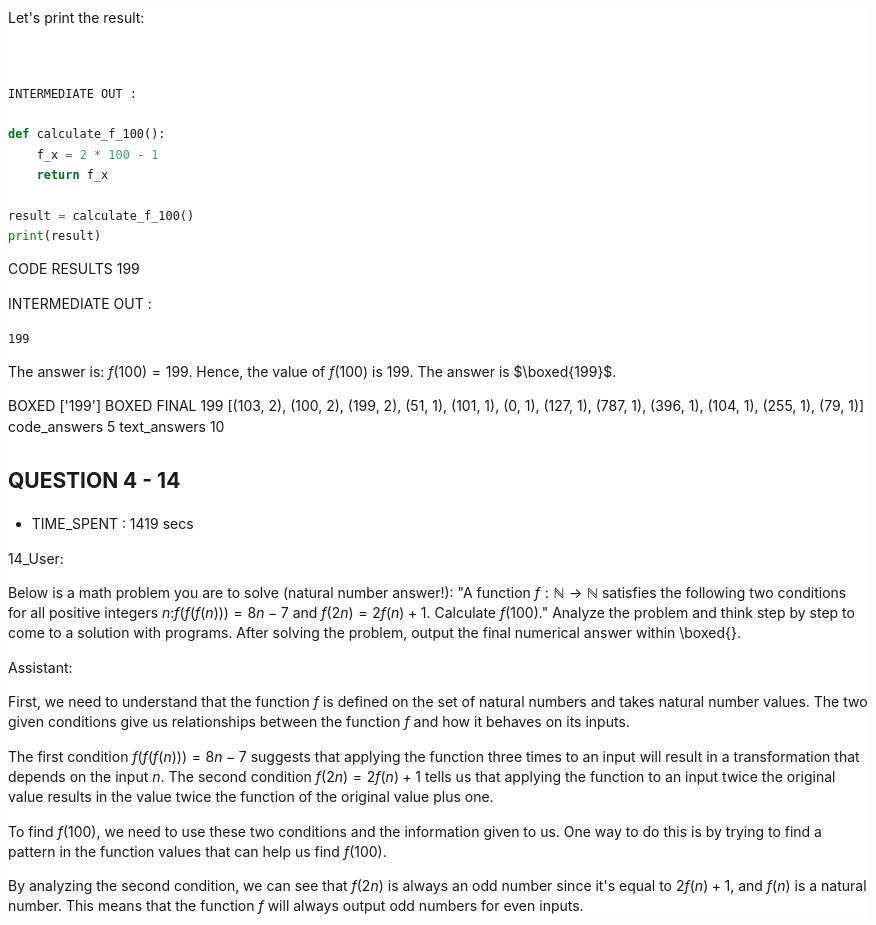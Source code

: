 Let's print the result:
```python


INTERMEDIATE OUT :

def calculate_f_100():
    f_x = 2 * 100 - 1
    return f_x

result = calculate_f_100()
print(result)
```

CODE RESULTS 199

INTERMEDIATE OUT :
```output
199
```
The answer is: $f(100) = 199$. Hence, the value of $f(100)$ is $199$.
The answer is $\boxed{199}$.

BOXED ['199']
BOXED FINAL 199
[(103, 2), (100, 2), (199, 2), (51, 1), (101, 1), (0, 1), (127, 1), (787, 1), (396, 1), (104, 1), (255, 1), (79, 1)]
code_answers 5 text_answers 10



## QUESTION 4 - 14 
- TIME_SPENT : 1419 secs

14_User:

Below is a math problem you are to solve (natural number answer!):
"A function $f: \mathbb N \to \mathbb N$ satisfies the following two conditions for all positive integers $n$:$f(f(f(n)))=8n-7$ and $f(2n)=2f(n)+1$. Calculate $f(100)$."
Analyze the problem and think step by step to come to a solution with programs. After solving the problem, output the final numerical answer within \boxed{}.

Assistant:

 First, we need to understand that the function $f$ is defined on the set of natural numbers and takes natural number values. The two given conditions give us relationships between the function $f$ and how it behaves on its inputs.

The first condition $f(f(f(n)))=8n-7$ suggests that applying the function three times to an input will result in a transformation that depends on the input $n$. The second condition $f(2n)=2f(n)+1$ tells us that applying the function to an input twice the original value results in the value twice the function of the original value plus one.

To find $f(100)$, we need to use these two conditions and the information given to us. One way to do this is by trying to find a pattern in the function values that can help us find $f(100)$.

By analyzing the second condition, we can see that $f(2n)$ is always an odd number since it's equal to $2f(n) + 1$, and $f(n)$ is a natural number. This means that the function $f$ will always output odd numbers for even inputs.

